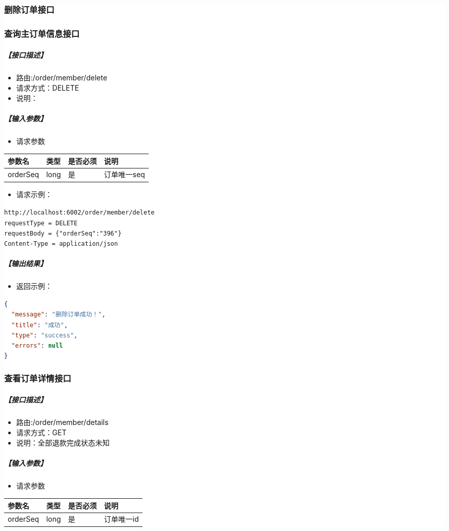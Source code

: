 ### 删除订单接口

### 查询主订单信息接口

##### 【接口描述】

* 路由:/order/member/delete
* 请求方式：DELETE
* 说明：

##### 【输入参数】

* 请求参数

|参数名|类型|是否必须|说明|
|:------|:------|:------|:------|
|orderSeq|long|是|订单唯一seq

* 请求示例：

```
http://localhost:6002/order/member/delete
requestType = DELETE
requestBody = {"orderSeq":"396"}
Content-Type = application/json
```

##### 【输出结果】

* 返回示例：


```json
{
  "message": "删除订单成功！",
  "title": "成功",
  "type": "success",
  "errors": null
}
```

### 查看订单详情接口

##### 【接口描述】

* 路由:/order/member/details
* 请求方式：GET
* 说明：全部退款完成状态未知

##### 【输入参数】

* 请求参数

|参数名|类型|是否必须|说明|
|:------|:------|:------|:------|
|orderSeq|long|是|订单唯一id|
